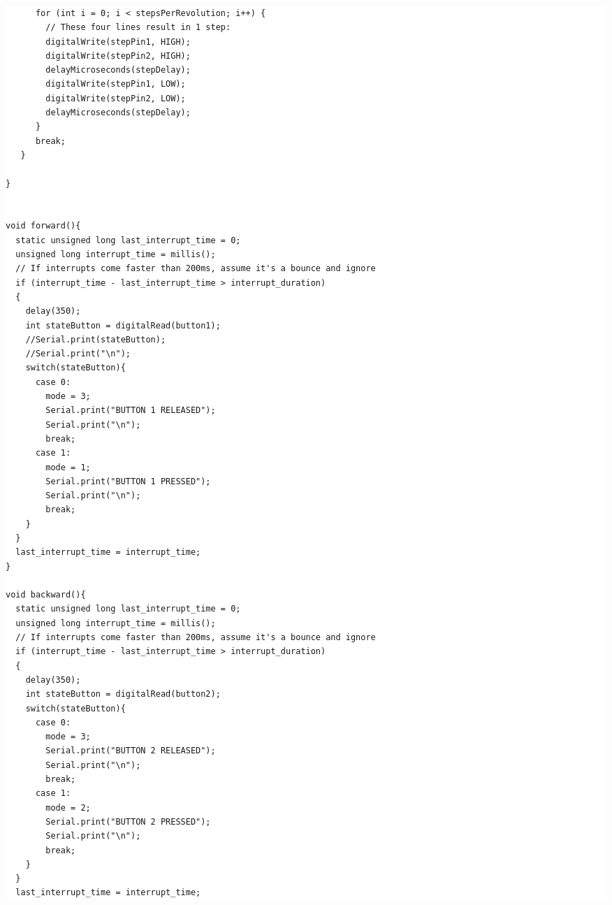 ```Arduino
      for (int i = 0; i < stepsPerRevolution; i++) {
        // These four lines result in 1 step:
        digitalWrite(stepPin1, HIGH);
        digitalWrite(stepPin2, HIGH);
        delayMicroseconds(stepDelay);
        digitalWrite(stepPin1, LOW);
        digitalWrite(stepPin2, LOW);
        delayMicroseconds(stepDelay);
      }
      break;
   }
  
}


void forward(){
  static unsigned long last_interrupt_time = 0;
  unsigned long interrupt_time = millis();
  // If interrupts come faster than 200ms, assume it's a bounce and ignore
  if (interrupt_time - last_interrupt_time > interrupt_duration)
  {
    delay(350);
    int stateButton = digitalRead(button1);
    //Serial.print(stateButton);
    //Serial.print("\n");
    switch(stateButton){
      case 0:
        mode = 3;
        Serial.print("BUTTON 1 RELEASED");
        Serial.print("\n");
        break;
      case 1:
        mode = 1;
        Serial.print("BUTTON 1 PRESSED");
        Serial.print("\n");
        break;
    }
  }
  last_interrupt_time = interrupt_time;
}

void backward(){
  static unsigned long last_interrupt_time = 0;
  unsigned long interrupt_time = millis();
  // If interrupts come faster than 200ms, assume it's a bounce and ignore
  if (interrupt_time - last_interrupt_time > interrupt_duration)
  {
    delay(350);
    int stateButton = digitalRead(button2);
    switch(stateButton){
      case 0:
        mode = 3;
        Serial.print("BUTTON 2 RELEASED");
        Serial.print("\n");
        break;
      case 1:
        mode = 2;
        Serial.print("BUTTON 2 PRESSED");
        Serial.print("\n");
        break;
    }
  }
  last_interrupt_time = interrupt_time;
```